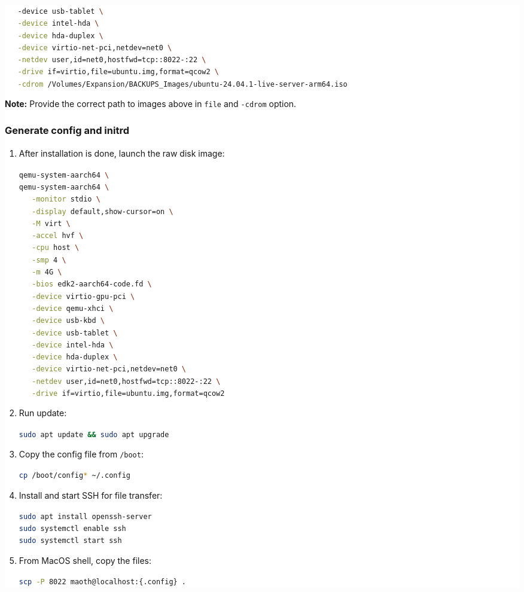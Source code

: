    ```sh
      -device usb-tablet \
      -device intel-hda \
      -device hda-duplex \
      -device virtio-net-pci,netdev=net0 \
      -netdev user,id=net0,hostfwd=tcp::8022-:22 \
      -drive if=virtio,file=ubuntu.img,format=qcow2 \
      -cdrom /Volumes/Expansion/BACKUPS_Images/ubuntu-24.04.1-live-server-arm64.iso
   ```

   **Note:** Provide the correct path to images above in `file` and `-cdrom` option.

### Generate config and initrd

1. After installation is done, launch the raw disk image:
   ```sh
   qemu-system-aarch64 \
   qemu-system-aarch64 \
      -monitor stdio \
      -display default,show-cursor=on \
      -M virt \
      -accel hvf \
      -cpu host \
      -smp 4 \
      -m 4G \
      -bios edk2-aarch64-code.fd \
      -device virtio-gpu-pci \
      -device qemu-xhci \
      -device usb-kbd \
      -device usb-tablet \
      -device intel-hda \
      -device hda-duplex \
      -device virtio-net-pci,netdev=net0 \
      -netdev user,id=net0,hostfwd=tcp::8022-:22 \
      -drive if=virtio,file=ubuntu.img,format=qcow2
   ```

2. Run update:
   ```sh
   sudo apt update && sudo apt upgrade
   ```

3. Copy the config file from `/boot`:
   ```sh
   cp /boot/config* ~/.config
   ```

4. Install and start SSH for file transfer:
   ```sh
   sudo apt install openssh-server
   sudo systemctl enable ssh
   sudo systemctl start ssh
   ```

5. From MacOS shell, copy the files:
   ```sh
   scp -P 8022 maoth@localhost:{.config} .
   ```

